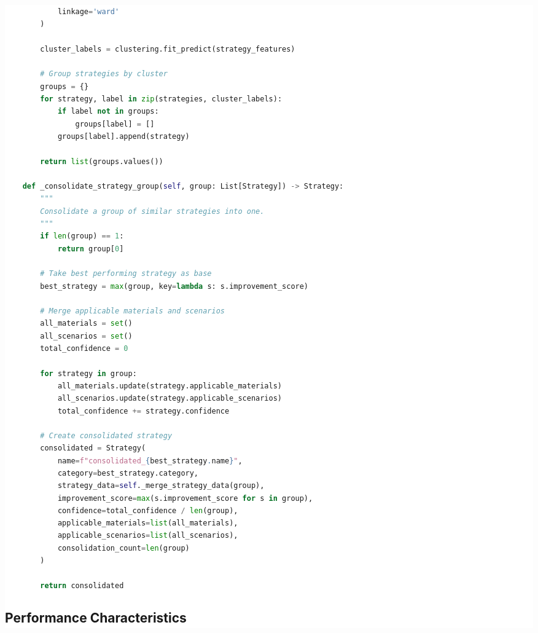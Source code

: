 ```python
            linkage='ward'
        )
        
        cluster_labels = clustering.fit_predict(strategy_features)
        
        # Group strategies by cluster
        groups = {}
        for strategy, label in zip(strategies, cluster_labels):
            if label not in groups:
                groups[label] = []
            groups[label].append(strategy)
            
        return list(groups.values())
        
    def _consolidate_strategy_group(self, group: List[Strategy]) -> Strategy:
        """
        Consolidate a group of similar strategies into one.
        """
        if len(group) == 1:
            return group[0]
            
        # Take best performing strategy as base
        best_strategy = max(group, key=lambda s: s.improvement_score)
        
        # Merge applicable materials and scenarios
        all_materials = set()
        all_scenarios = set()
        total_confidence = 0
        
        for strategy in group:
            all_materials.update(strategy.applicable_materials)
            all_scenarios.update(strategy.applicable_scenarios)
            total_confidence += strategy.confidence
            
        # Create consolidated strategy
        consolidated = Strategy(
            name=f"consolidated_{best_strategy.name}",
            category=best_strategy.category,
            strategy_data=self._merge_strategy_data(group),
            improvement_score=max(s.improvement_score for s in group),
            confidence=total_confidence / len(group),
            applicable_materials=list(all_materials),
            applicable_scenarios=list(all_scenarios),
            consolidation_count=len(group)
        )
        
        return consolidated
```

## Performance Characteristics
